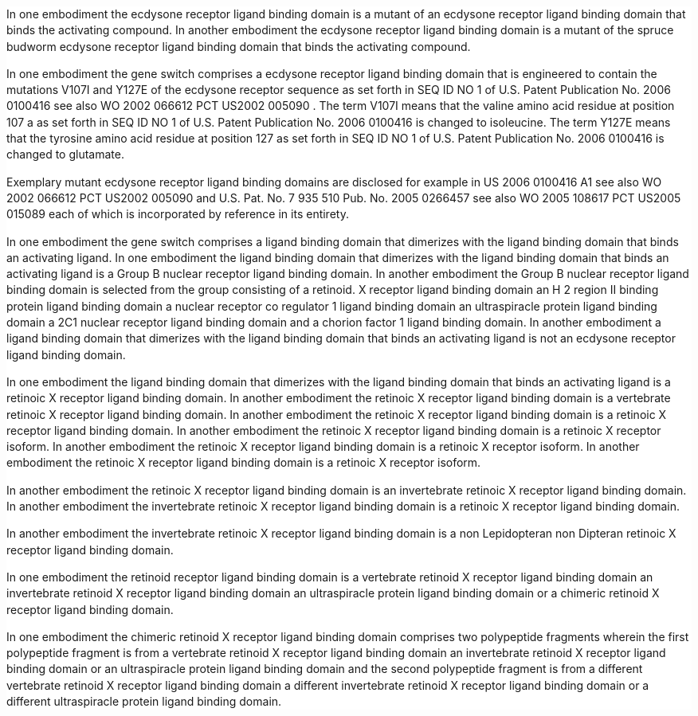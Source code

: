 In one embodiment the ecdysone receptor ligand binding domain is a mutant of an ecdysone receptor ligand binding domain that binds the activating compound. In another embodiment the ecdysone receptor ligand binding domain is a mutant of the spruce budworm ecdysone receptor ligand binding domain that binds the activating compound.

In one embodiment the gene switch comprises a ecdysone receptor ligand binding domain that is engineered to contain the mutations V107I and Y127E of the ecdysone receptor sequence as set forth in SEQ ID NO 1 of U.S. Patent Publication No. 2006 0100416 see also WO 2002 066612 PCT US2002 005090 . The term V107I means that the valine amino acid residue at position 107 a as set forth in SEQ ID NO 1 of U.S. Patent Publication No. 2006 0100416 is changed to isoleucine. The term Y127E means that the tyrosine amino acid residue at position 127 as set forth in SEQ ID NO 1 of U.S. Patent Publication No. 2006 0100416 is changed to glutamate.

Exemplary mutant ecdysone receptor ligand binding domains are disclosed for example in US 2006 0100416 A1 see also WO 2002 066612 PCT US2002 005090 and U.S. Pat. No. 7 935 510 Pub. No. 2005 0266457 see also WO 2005 108617 PCT US2005 015089 each of which is incorporated by reference in its entirety.

In one embodiment the gene switch comprises a ligand binding domain that dimerizes with the ligand binding domain that binds an activating ligand. In one embodiment the ligand binding domain that dimerizes with the ligand binding domain that binds an activating ligand is a Group B nuclear receptor ligand binding domain. In another embodiment the Group B nuclear receptor ligand binding domain is selected from the group consisting of a retinoid. X receptor ligand binding domain an H 2 region II binding protein ligand binding domain a nuclear receptor co regulator 1 ligand binding domain an ultraspiracle protein ligand binding domain a 2C1 nuclear receptor ligand binding domain and a chorion factor 1 ligand binding domain. In another embodiment a ligand binding domain that dimerizes with the ligand binding domain that binds an activating ligand is not an ecdysone receptor ligand binding domain.

In one embodiment the ligand binding domain that dimerizes with the ligand binding domain that binds an activating ligand is a retinoic X receptor ligand binding domain. In another embodiment the retinoic X receptor ligand binding domain is a vertebrate retinoic X receptor ligand binding domain. In another embodiment the retinoic X receptor ligand binding domain is a retinoic X receptor ligand binding domain. In another embodiment the retinoic X receptor ligand binding domain is a retinoic X receptor isoform. In another embodiment the retinoic X receptor ligand binding domain is a retinoic X receptor isoform. In another embodiment the retinoic X receptor ligand binding domain is a retinoic X receptor isoform.

In another embodiment the retinoic X receptor ligand binding domain is an invertebrate retinoic X receptor ligand binding domain. In another embodiment the invertebrate retinoic X receptor ligand binding domain is a retinoic X receptor ligand binding domain.

In another embodiment the invertebrate retinoic X receptor ligand binding domain is a non Lepidopteran non Dipteran retinoic X receptor ligand binding domain.

In one embodiment the retinoid receptor ligand binding domain is a vertebrate retinoid X receptor ligand binding domain an invertebrate retinoid X receptor ligand binding domain an ultraspiracle protein ligand binding domain or a chimeric retinoid X receptor ligand binding domain.

In one embodiment the chimeric retinoid X receptor ligand binding domain comprises two polypeptide fragments wherein the first polypeptide fragment is from a vertebrate retinoid X receptor ligand binding domain an invertebrate retinoid X receptor ligand binding domain or an ultraspiracle protein ligand binding domain and the second polypeptide fragment is from a different vertebrate retinoid X receptor ligand binding domain a different invertebrate retinoid X receptor ligand binding domain or a different ultraspiracle protein ligand binding domain.
